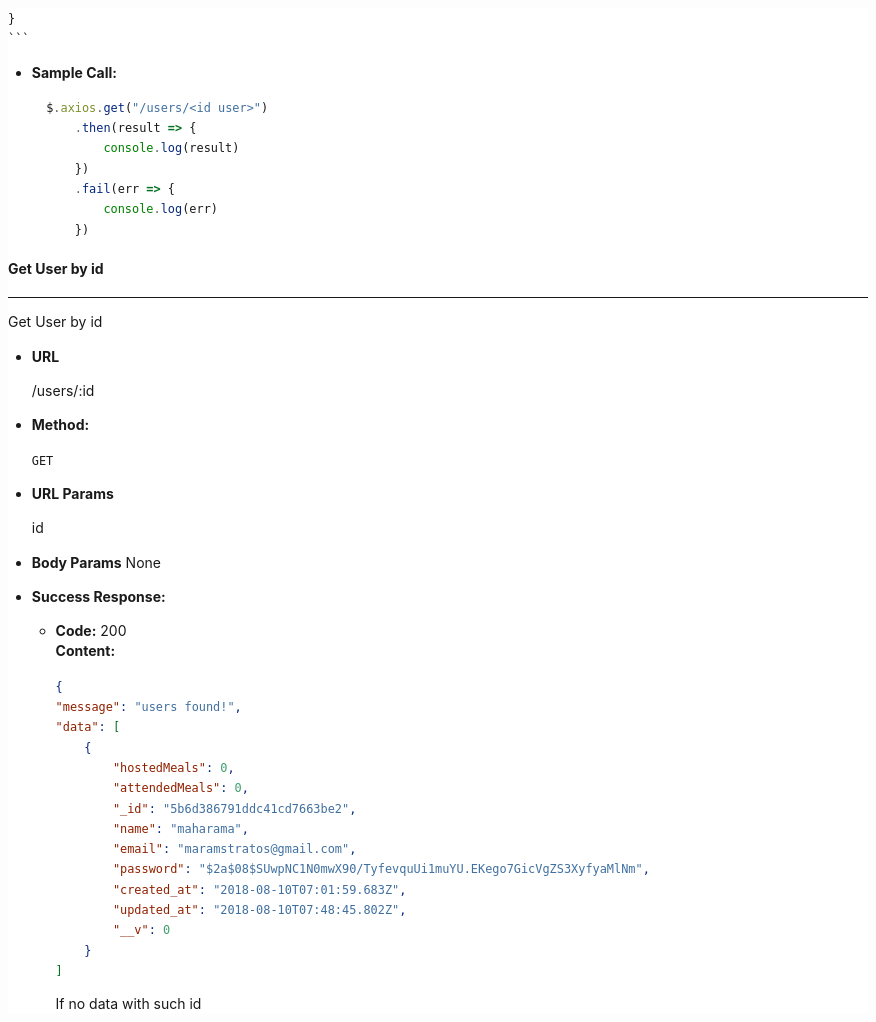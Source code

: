 	}
    ```


* **Sample Call:**

  ```javascript
    $.axios.get("/users/<id user>")
        .then(result => {
            console.log(result)
        })
        .fail(err => {
            console.log(err)
        })
  ```


#### Get User by id
----
  Get User by id

* **URL**

  /users/:id

* **Method:**

  `GET`
  
*  **URL Params**

   id

* **Body Params**
  None

* **Success Response:**

  * **Code:** 200 <br />
    **Content:** 
    ```json
    {
    "message": "users found!",
    "data": [
        {
            "hostedMeals": 0,
            "attendedMeals": 0,
            "_id": "5b6d386791ddc41cd7663be2",
            "name": "maharama",
            "email": "maramstratos@gmail.com",
            "password": "$2a$08$SUwpNC1N0mwX90/TyfevquUi1muYU.EKego7GicVgZS3XyfyaMlNm",
            "created_at": "2018-08-10T07:01:59.683Z",
            "updated_at": "2018-08-10T07:48:45.802Z",
            "__v": 0
        }
    ]
    ```
	If no data with such id
